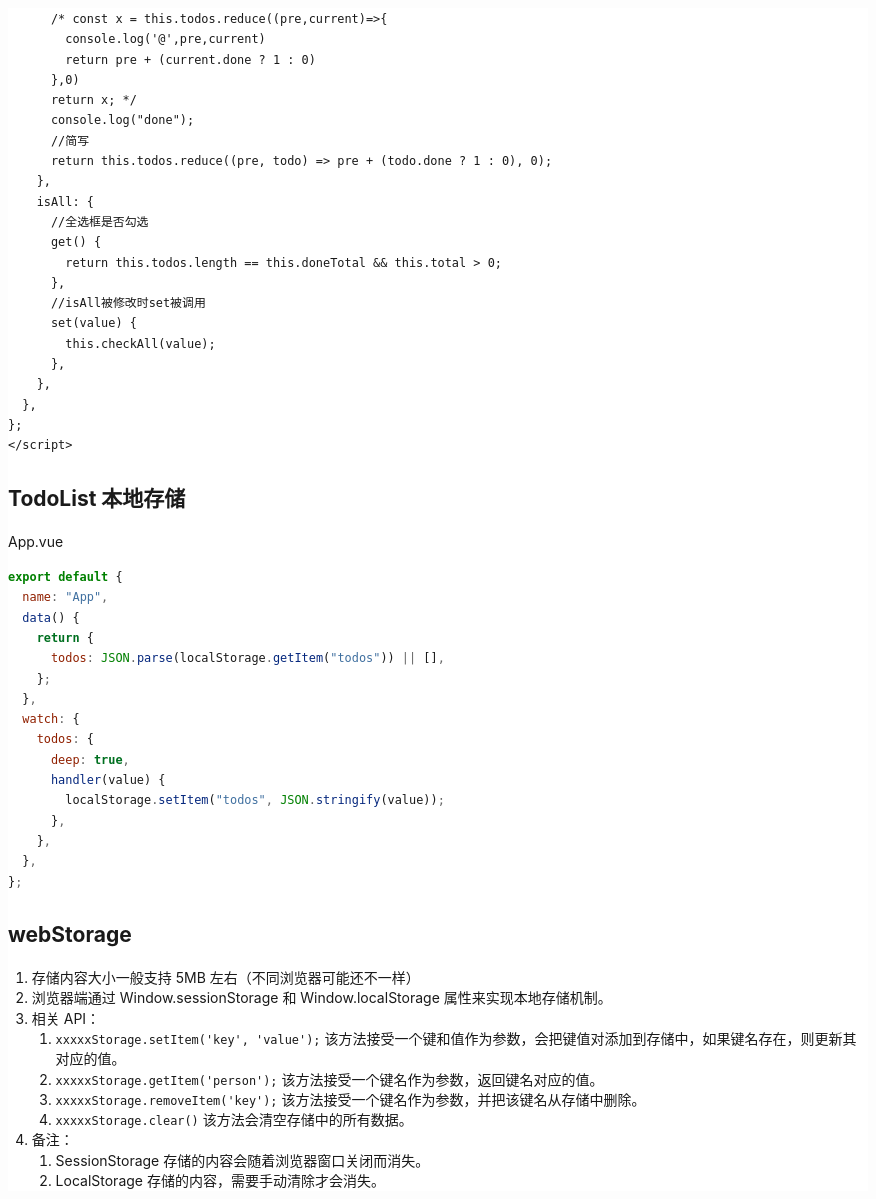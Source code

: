 ```vue
      /* const x = this.todos.reduce((pre,current)=>{
        console.log('@',pre,current)
        return pre + (current.done ? 1 : 0)
      },0)
      return x; */
      console.log("done");
      //简写
      return this.todos.reduce((pre, todo) => pre + (todo.done ? 1 : 0), 0);
    },
    isAll: {
      //全选框是否勾选
      get() {
        return this.todos.length == this.doneTotal && this.total > 0;
      },
      //isAll被修改时set被调用
      set(value) {
        this.checkAll(value);
      },
    },
  },
};
</script>
```

## TodoList 本地存储

App.vue

```javascript
export default {
  name: "App",
  data() {
    return {
      todos: JSON.parse(localStorage.getItem("todos")) || [],
    };
  },
  watch: {
    todos: {
      deep: true,
      handler(value) {
        localStorage.setItem("todos", JSON.stringify(value));
      },
    },
  },
};
```

## webStorage

1. 存储内容大小一般支持 5MB 左右（不同浏览器可能还不一样）
2. 浏览器端通过 Window.sessionStorage 和 Window.localStorage 属性来实现本地存储机制。
3. 相关 API：
   1. `xxxxxStorage.setItem('key', 'value');`
      该方法接受一个键和值作为参数，会把键值对添加到存储中，如果键名存在，则更新其对应的值。
   2. `xxxxxStorage.getItem('person');`
      ​ 该方法接受一个键名作为参数，返回键名对应的值。
   3. `xxxxxStorage.removeItem('key');`
      ​ 该方法接受一个键名作为参数，并把该键名从存储中删除。
   4. `xxxxxStorage.clear()`
      ​ 该方法会清空存储中的所有数据。
4. 备注：
   1. SessionStorage 存储的内容会随着浏览器窗口关闭而消失。
   2. LocalStorage 存储的内容，需要手动清除才会消失。